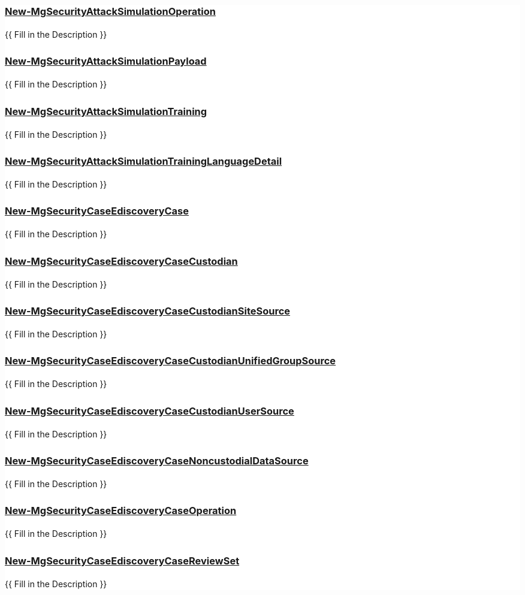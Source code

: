 ### [New-MgSecurityAttackSimulationOperation](New-MgSecurityAttackSimulationOperation.md)
{{ Fill in the Description }}

### [New-MgSecurityAttackSimulationPayload](New-MgSecurityAttackSimulationPayload.md)
{{ Fill in the Description }}

### [New-MgSecurityAttackSimulationTraining](New-MgSecurityAttackSimulationTraining.md)
{{ Fill in the Description }}

### [New-MgSecurityAttackSimulationTrainingLanguageDetail](New-MgSecurityAttackSimulationTrainingLanguageDetail.md)
{{ Fill in the Description }}

### [New-MgSecurityCaseEdiscoveryCase](New-MgSecurityCaseEdiscoveryCase.md)
{{ Fill in the Description }}

### [New-MgSecurityCaseEdiscoveryCaseCustodian](New-MgSecurityCaseEdiscoveryCaseCustodian.md)
{{ Fill in the Description }}

### [New-MgSecurityCaseEdiscoveryCaseCustodianSiteSource](New-MgSecurityCaseEdiscoveryCaseCustodianSiteSource.md)
{{ Fill in the Description }}

### [New-MgSecurityCaseEdiscoveryCaseCustodianUnifiedGroupSource](New-MgSecurityCaseEdiscoveryCaseCustodianUnifiedGroupSource.md)
{{ Fill in the Description }}

### [New-MgSecurityCaseEdiscoveryCaseCustodianUserSource](New-MgSecurityCaseEdiscoveryCaseCustodianUserSource.md)
{{ Fill in the Description }}

### [New-MgSecurityCaseEdiscoveryCaseNoncustodialDataSource](New-MgSecurityCaseEdiscoveryCaseNoncustodialDataSource.md)
{{ Fill in the Description }}

### [New-MgSecurityCaseEdiscoveryCaseOperation](New-MgSecurityCaseEdiscoveryCaseOperation.md)
{{ Fill in the Description }}

### [New-MgSecurityCaseEdiscoveryCaseReviewSet](New-MgSecurityCaseEdiscoveryCaseReviewSet.md)
{{ Fill in the Description }}
